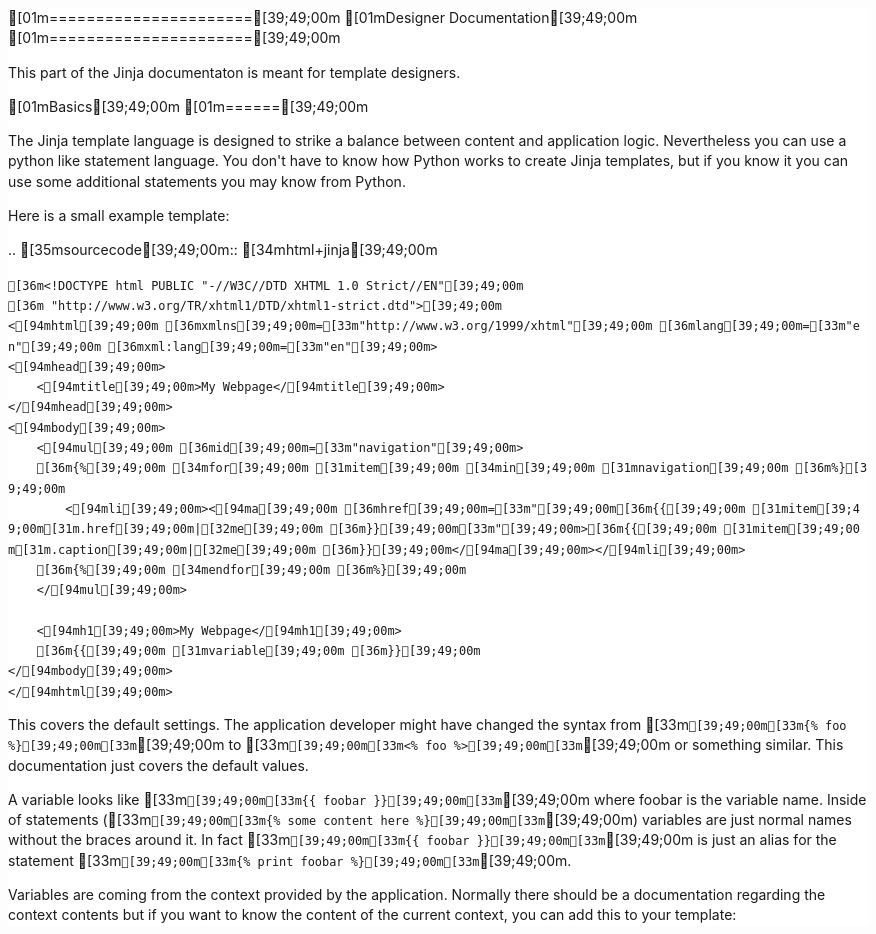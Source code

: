 [01m======================[39;49;00m
[01mDesigner Documentation[39;49;00m
[01m======================[39;49;00m

This part of the Jinja documentaton is meant for template designers.

[01mBasics[39;49;00m
[01m======[39;49;00m

The Jinja template language is designed to strike a balance between content
and application logic. Nevertheless you can use a python like statement
language. You don't have to know how Python works to create Jinja templates,
but if you know it you can use some additional statements you may know from
Python.

Here is a small example template:

.. [35msourcecode[39;49;00m:: [34mhtml+jinja[39;49;00m

    [36m<!DOCTYPE html PUBLIC "-//W3C//DTD XHTML 1.0 Strict//EN"[39;49;00m
    [36m "http://www.w3.org/TR/xhtml1/DTD/xhtml1-strict.dtd">[39;49;00m
    <[94mhtml[39;49;00m [36mxmlns[39;49;00m=[33m"http://www.w3.org/1999/xhtml"[39;49;00m [36mlang[39;49;00m=[33m"en"[39;49;00m [36mxml:lang[39;49;00m=[33m"en"[39;49;00m>
    <[94mhead[39;49;00m>
        <[94mtitle[39;49;00m>My Webpage</[94mtitle[39;49;00m>
    </[94mhead[39;49;00m>
    <[94mbody[39;49;00m>
        <[94mul[39;49;00m [36mid[39;49;00m=[33m"navigation"[39;49;00m>
        [36m{%[39;49;00m [34mfor[39;49;00m [31mitem[39;49;00m [34min[39;49;00m [31mnavigation[39;49;00m [36m%}[39;49;00m
            <[94mli[39;49;00m><[94ma[39;49;00m [36mhref[39;49;00m=[33m"[39;49;00m[36m{{[39;49;00m [31mitem[39;49;00m[31m.href[39;49;00m|[32me[39;49;00m [36m}}[39;49;00m[33m"[39;49;00m>[36m{{[39;49;00m [31mitem[39;49;00m[31m.caption[39;49;00m|[32me[39;49;00m [36m}}[39;49;00m</[94ma[39;49;00m></[94mli[39;49;00m>
        [36m{%[39;49;00m [34mendfor[39;49;00m [36m%}[39;49;00m
        </[94mul[39;49;00m>

        <[94mh1[39;49;00m>My Webpage</[94mh1[39;49;00m>
        [36m{{[39;49;00m [31mvariable[39;49;00m [36m}}[39;49;00m
    </[94mbody[39;49;00m>
    </[94mhtml[39;49;00m>

This covers the default settings. The application developer might have changed
the syntax from [33m``[39;49;00m[33m{% foo %}[39;49;00m[33m``[39;49;00m to [33m``[39;49;00m[33m<% foo %>[39;49;00m[33m``[39;49;00m or something similar. This
documentation just covers the default values.

A variable looks like [33m``[39;49;00m[33m{{ foobar }}[39;49;00m[33m``[39;49;00m where foobar is the variable name. Inside
of statements ([33m``[39;49;00m[33m{% some content here %}[39;49;00m[33m``[39;49;00m) variables are just normal names
without the braces around it. In fact [33m``[39;49;00m[33m{{ foobar }}[39;49;00m[33m``[39;49;00m is just an alias for
the statement [33m``[39;49;00m[33m{% print foobar %}[39;49;00m[33m``[39;49;00m.

Variables are coming from the context provided by the application. Normally there
should be a documentation regarding the context contents but if you want to know
the content of the current context, you can add this to your template:
